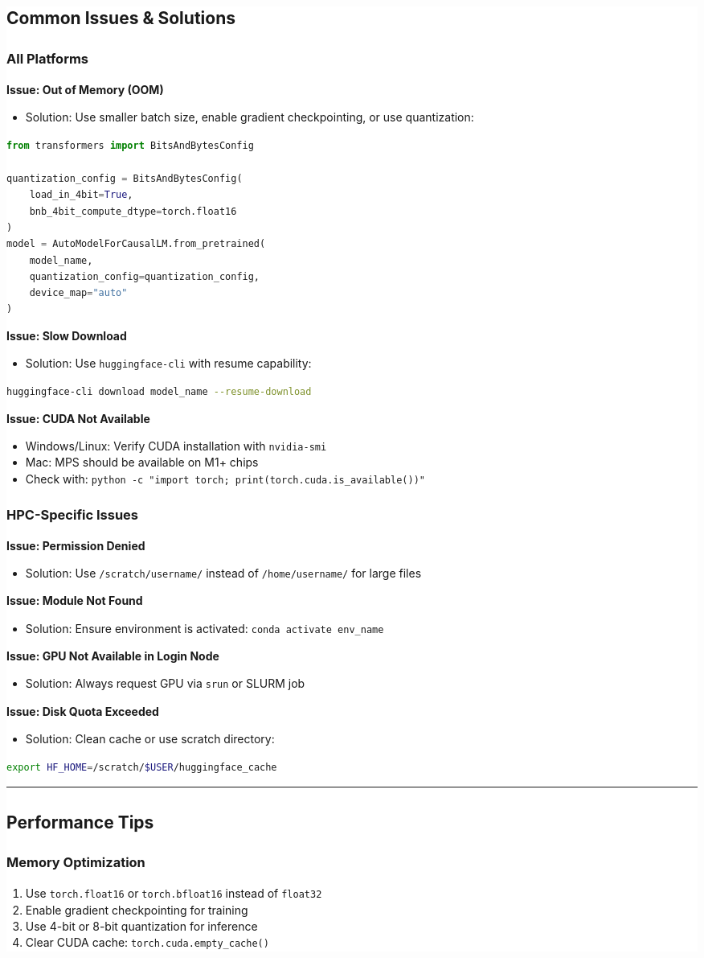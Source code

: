 
## Common Issues & Solutions

### All Platforms

**Issue: Out of Memory (OOM)**
- Solution: Use smaller batch size, enable gradient checkpointing, or use quantization:
```python
from transformers import BitsAndBytesConfig

quantization_config = BitsAndBytesConfig(
    load_in_4bit=True,
    bnb_4bit_compute_dtype=torch.float16
)
model = AutoModelForCausalLM.from_pretrained(
    model_name,
    quantization_config=quantization_config,
    device_map="auto"
)
```

**Issue: Slow Download**
- Solution: Use `huggingface-cli` with resume capability:
```bash
huggingface-cli download model_name --resume-download
```

**Issue: CUDA Not Available**
- Windows/Linux: Verify CUDA installation with `nvidia-smi`
- Mac: MPS should be available on M1+ chips
- Check with: `python -c "import torch; print(torch.cuda.is_available())"`

### HPC-Specific Issues

**Issue: Permission Denied**
- Solution: Use `/scratch/username/` instead of `/home/username/` for large files

**Issue: Module Not Found**
- Solution: Ensure environment is activated: `conda activate env_name`

**Issue: GPU Not Available in Login Node**
- Solution: Always request GPU via `srun` or SLURM job

**Issue: Disk Quota Exceeded**
- Solution: Clean cache or use scratch directory:
```bash
export HF_HOME=/scratch/$USER/huggingface_cache
```

---

## Performance Tips

### Memory Optimization
1. Use `torch.float16` or `torch.bfloat16` instead of `float32`
2. Enable gradient checkpointing for training
3. Use 4-bit or 8-bit quantization for inference
4. Clear CUDA cache: `torch.cuda.empty_cache()`
